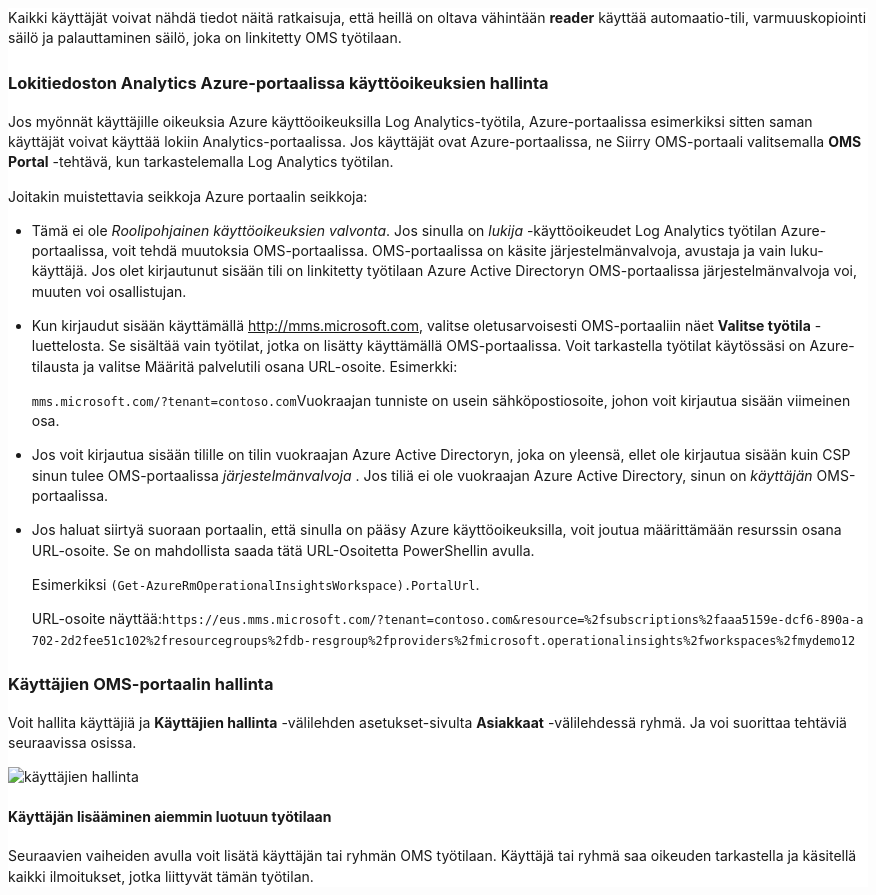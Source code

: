 Kaikki käyttäjät voivat nähdä tiedot näitä ratkaisuja, että heillä on oltava vähintään **reader** käyttää automaatio-tili, varmuuskopiointi säilö ja palauttaminen säilö, joka on linkitetty OMS työtilaan.   

### <a name="managing-access-to-log-analytics-using-the-azure-portal"></a>Lokitiedoston Analytics Azure-portaalissa käyttöoikeuksien hallinta

Jos myönnät käyttäjille oikeuksia Azure käyttöoikeuksilla Log Analytics-työtila, Azure-portaalissa esimerkiksi sitten saman käyttäjät voivat käyttää lokiin Analytics-portaalissa. Jos käyttäjät ovat Azure-portaalissa, ne Siirry OMS-portaali valitsemalla **OMS Portal** -tehtävä, kun tarkastelemalla Log Analytics työtilan.

Joitakin muistettavia seikkoja Azure portaalin seikkoja:

- Tämä ei ole *Roolipohjainen käyttöoikeuksien valvonta*. Jos sinulla on *lukija* -käyttöoikeudet Log Analytics työtilan Azure-portaalissa, voit tehdä muutoksia OMS-portaalissa. OMS-portaalissa on käsite järjestelmänvalvoja, avustaja ja vain luku-käyttäjä. Jos olet kirjautunut sisään tili on linkitetty työtilaan Azure Active Directoryn OMS-portaalissa järjestelmänvalvoja voi, muuten voi osallistujan.

- Kun kirjaudut sisään käyttämällä http://mms.microsoft.com, valitse oletusarvoisesti OMS-portaaliin näet **Valitse työtila** -luettelosta. Se sisältää vain työtilat, jotka on lisätty käyttämällä OMS-portaalissa. Voit tarkastella työtilat käytössäsi on Azure-tilausta ja valitse Määritä palvelutili osana URL-osoite. Esimerkki:

  `mms.microsoft.com/?tenant=contoso.com`Vuokraajan tunniste on usein sähköpostiosoite, johon voit kirjautua sisään viimeinen osa.

- Jos voit kirjautua sisään tilille on tilin vuokraajan Azure Active Directoryn, joka on yleensä, ellet ole kirjautua sisään kuin CSP sinun tulee OMS-portaalissa *järjestelmänvalvoja* . Jos tiliä ei ole vuokraajan Azure Active Directory, sinun on *käyttäjän* OMS-portaalissa.

- Jos haluat siirtyä suoraan portaalin, että sinulla on pääsy Azure käyttöoikeuksilla, voit joutua määrittämään resurssin osana URL-osoite. Se on mahdollista saada tätä URL-Osoitetta PowerShellin avulla.

  Esimerkiksi `(Get-AzureRmOperationalInsightsWorkspace).PortalUrl`.

  URL-osoite näyttää:`https://eus.mms.microsoft.com/?tenant=contoso.com&resource=%2fsubscriptions%2faaa5159e-dcf6-890a-a702-2d2fee51c102%2fresourcegroups%2fdb-resgroup%2fproviders%2fmicrosoft.operationalinsights%2fworkspaces%2fmydemo12`


### <a name="managing-users-in-the-oms-portal"></a>Käyttäjien OMS-portaalin hallinta

Voit hallita käyttäjiä ja **Käyttäjien hallinta** -välilehden asetukset-sivulta **Asiakkaat** -välilehdessä ryhmä. Ja voi suorittaa tehtäviä seuraavissa osissa.  

![käyttäjien hallinta](./media/log-analytics-manage-access/setup-workspace-manage-users.png)

#### <a name="add-a-user-to-an-existing-workspace"></a>Käyttäjän lisääminen aiemmin luotuun työtilaan

Seuraavien vaiheiden avulla voit lisätä käyttäjän tai ryhmän OMS työtilaan. Käyttäjä tai ryhmä saa oikeuden tarkastella ja käsitellä kaikki ilmoitukset, jotka liittyvät tämän työtilan.
